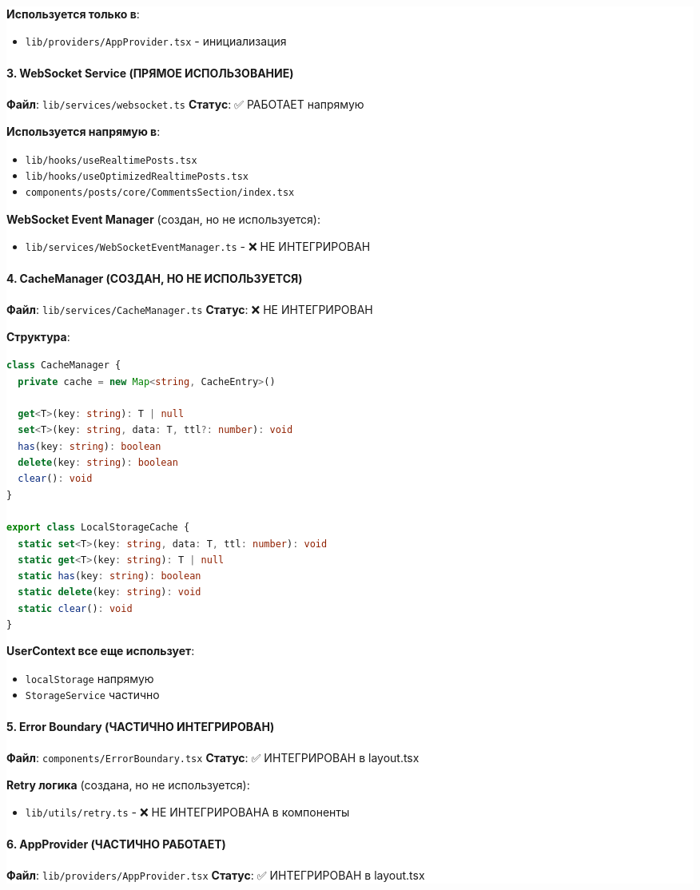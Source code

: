 **Используется только в**:
- `lib/providers/AppProvider.tsx` - инициализация

#### 3. WebSocket Service (ПРЯМОЕ ИСПОЛЬЗОВАНИЕ)
**Файл**: `lib/services/websocket.ts`
**Статус**: ✅ РАБОТАЕТ напрямую

**Используется напрямую в**:
- `lib/hooks/useRealtimePosts.tsx`
- `lib/hooks/useOptimizedRealtimePosts.tsx`
- `components/posts/core/CommentsSection/index.tsx`

**WebSocket Event Manager** (создан, но не используется):
- `lib/services/WebSocketEventManager.ts` - ❌ НЕ ИНТЕГРИРОВАН

#### 4. CacheManager (СОЗДАН, НО НЕ ИСПОЛЬЗУЕТСЯ)
**Файл**: `lib/services/CacheManager.ts`
**Статус**: ❌ НЕ ИНТЕГРИРОВАН

**Структура**:
```typescript
class CacheManager {
  private cache = new Map<string, CacheEntry>()
  
  get<T>(key: string): T | null
  set<T>(key: string, data: T, ttl?: number): void
  has(key: string): boolean
  delete(key: string): boolean
  clear(): void
}

export class LocalStorageCache {
  static set<T>(key: string, data: T, ttl: number): void
  static get<T>(key: string): T | null
  static has(key: string): boolean
  static delete(key: string): void
  static clear(): void
}
```

**UserContext все еще использует**:
- `localStorage` напрямую
- `StorageService` частично

#### 5. Error Boundary (ЧАСТИЧНО ИНТЕГРИРОВАН)
**Файл**: `components/ErrorBoundary.tsx`
**Статус**: ✅ ИНТЕГРИРОВАН в layout.tsx

**Retry логика** (создана, но не используется):
- `lib/utils/retry.ts` - ❌ НЕ ИНТЕГРИРОВАНА в компоненты

#### 6. AppProvider (ЧАСТИЧНО РАБОТАЕТ)
**Файл**: `lib/providers/AppProvider.tsx`
**Статус**: ✅ ИНТЕГРИРОВАН в layout.tsx
